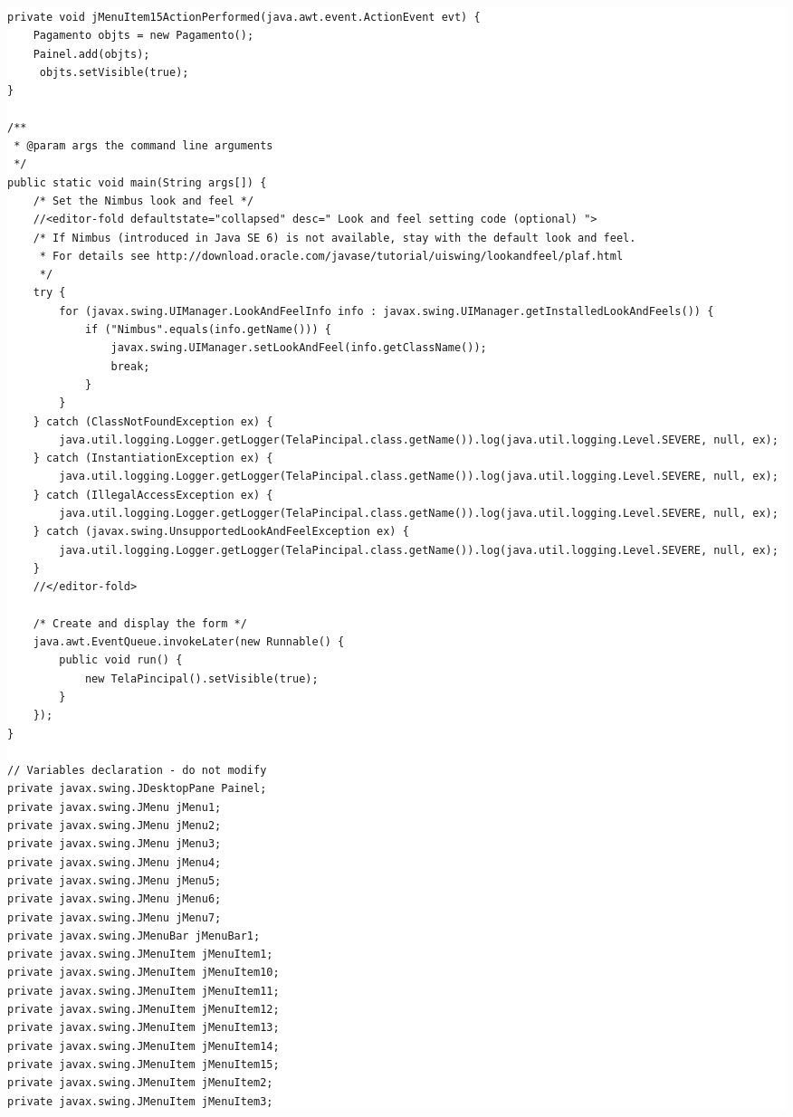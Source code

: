     private void jMenuItem15ActionPerformed(java.awt.event.ActionEvent evt) {                                            
        Pagamento objts = new Pagamento();
        Painel.add(objts);
         objts.setVisible(true);
    }                                           

    /**
     * @param args the command line arguments
     */
    public static void main(String args[]) {
        /* Set the Nimbus look and feel */
        //<editor-fold defaultstate="collapsed" desc=" Look and feel setting code (optional) ">
        /* If Nimbus (introduced in Java SE 6) is not available, stay with the default look and feel.
         * For details see http://download.oracle.com/javase/tutorial/uiswing/lookandfeel/plaf.html 
         */
        try {
            for (javax.swing.UIManager.LookAndFeelInfo info : javax.swing.UIManager.getInstalledLookAndFeels()) {
                if ("Nimbus".equals(info.getName())) {
                    javax.swing.UIManager.setLookAndFeel(info.getClassName());
                    break;
                }
            }
        } catch (ClassNotFoundException ex) {
            java.util.logging.Logger.getLogger(TelaPincipal.class.getName()).log(java.util.logging.Level.SEVERE, null, ex);
        } catch (InstantiationException ex) {
            java.util.logging.Logger.getLogger(TelaPincipal.class.getName()).log(java.util.logging.Level.SEVERE, null, ex);
        } catch (IllegalAccessException ex) {
            java.util.logging.Logger.getLogger(TelaPincipal.class.getName()).log(java.util.logging.Level.SEVERE, null, ex);
        } catch (javax.swing.UnsupportedLookAndFeelException ex) {
            java.util.logging.Logger.getLogger(TelaPincipal.class.getName()).log(java.util.logging.Level.SEVERE, null, ex);
        }
        //</editor-fold>

        /* Create and display the form */
        java.awt.EventQueue.invokeLater(new Runnable() {
            public void run() {
                new TelaPincipal().setVisible(true);
            }
        });
    }

    // Variables declaration - do not modify                     
    private javax.swing.JDesktopPane Painel;
    private javax.swing.JMenu jMenu1;
    private javax.swing.JMenu jMenu2;
    private javax.swing.JMenu jMenu3;
    private javax.swing.JMenu jMenu4;
    private javax.swing.JMenu jMenu5;
    private javax.swing.JMenu jMenu6;
    private javax.swing.JMenu jMenu7;
    private javax.swing.JMenuBar jMenuBar1;
    private javax.swing.JMenuItem jMenuItem1;
    private javax.swing.JMenuItem jMenuItem10;
    private javax.swing.JMenuItem jMenuItem11;
    private javax.swing.JMenuItem jMenuItem12;
    private javax.swing.JMenuItem jMenuItem13;
    private javax.swing.JMenuItem jMenuItem14;
    private javax.swing.JMenuItem jMenuItem15;
    private javax.swing.JMenuItem jMenuItem2;
    private javax.swing.JMenuItem jMenuItem3;